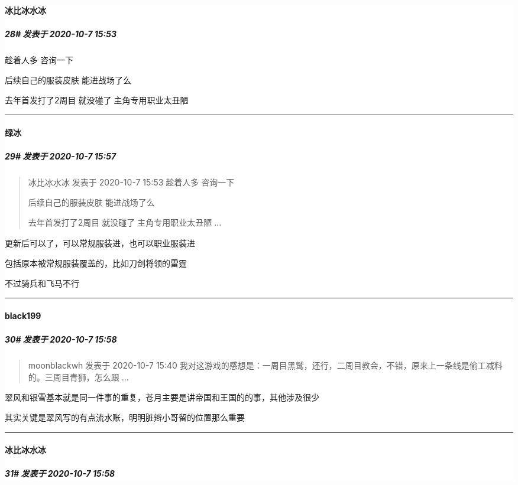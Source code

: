 ####  冰比冰水冰  
##### 28#       发表于 2020-10-7 15:53




趁着人多 咨询一下

后续自己的服装皮肤 能进战场了么

去年首发打了2周目 就没碰了 主角专用职业太丑陋







*****

####  绿冰  
##### 29#       发表于 2020-10-7 15:57



<blockquote>冰比冰水冰 发表于 2020-10-7 15:53
趁着人多 咨询一下

后续自己的服装皮肤 能进战场了么

去年首发打了2周目 就没碰了 主角专用职业太丑陋 ...</blockquote>

更新后可以了，可以常规服装进，也可以职业服装进

包括原本被常规服装覆盖的，比如刀剑将领的雷霆

不过骑兵和飞马不行







*****

####  black199  
##### 30#       发表于 2020-10-7 15:58



<blockquote>moonblackwh 发表于 2020-10-7 15:40
我对这游戏的感想是：一周目黑鹫，还行，二周目教会，不错，原来上一条线是偷工减料的。三周目青狮，怎么跟 ...</blockquote>
翠风和银雪基本就是同一件事的重复，苍月主要是讲帝国和王国的的事，其他涉及很少

其实关键是翠风写的有点流水账，明明脏辫小哥留的位置那么重要







*****

####  冰比冰水冰  
##### 31#       发表于 2020-10-7 15:58

